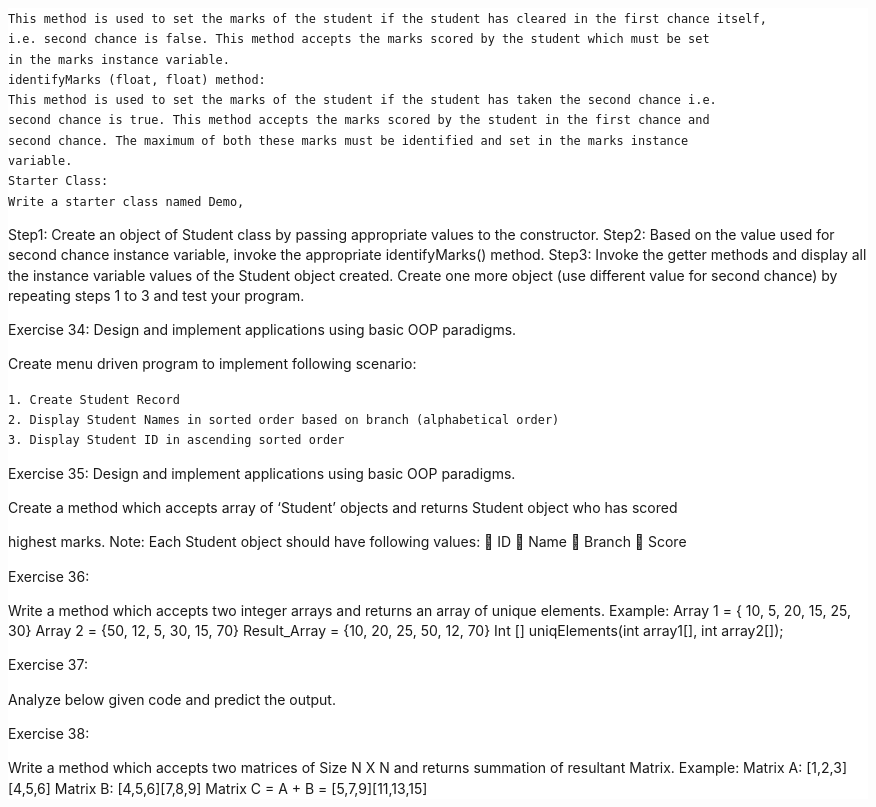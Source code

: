 ```
This method is used to set the marks of the student if the student has cleared in the first chance itself,
i.e. second chance is false. This method accepts the marks scored by the student which must be set
in the marks instance variable.
identifyMarks (float, float) method:
This method is used to set the marks of the student if the student has taken the second chance i.e.
second chance is true. This method accepts the marks scored by the student in the first chance and
second chance. The maximum of both these marks must be identified and set in the marks instance
variable.
Starter Class:
Write a starter class named Demo,
```

Step1: Create an object of Student class by passing appropriate values to the constructor.
Step2: Based on the value used for second chance instance variable, invoke the appropriate
identifyMarks() method.
Step3: Invoke the getter methods and display all the instance variable values of the Student object
created. Create one more object (use different value for second chance) by repeating steps 1 to 3
and test your program.

Exercise 34: Design and implement applications using basic OOP paradigms.

Create menu driven program to implement following scenario:

    1. Create Student Record
    2. Display Student Names in sorted order based on branch (alphabetical order)
    3. Display Student ID in ascending sorted order

Exercise 35: Design and implement applications using basic OOP paradigms.

Create a method which accepts array of ‘Student’ objects and returns Student object who has scored

highest marks.
Note: Each Student object should have following values:
 ID
 Name
 Branch
 Score

Exercise 36:

Write a method which accepts two integer arrays and returns an array of unique elements.
Example:
Array 1 = { 10, 5, 20, 15, 25, 30}
Array 2 = {50, 12, 5, 30, 15, 70}
Result_Array = {10, 20, 25, 50, 12, 70}
Int [] uniqElements(int array1[], int array2[]);

Exercise 37:

Analyze below given code and predict the output.

Exercise 38:

Write a method which accepts two matrices of Size N X N and returns summation of resultant Matrix.
Example:
Matrix A: [1,2,3][4,5,6]
Matrix B: [4,5,6][7,8,9]
Matrix C = A + B = [5,7,9][11,13,15]
